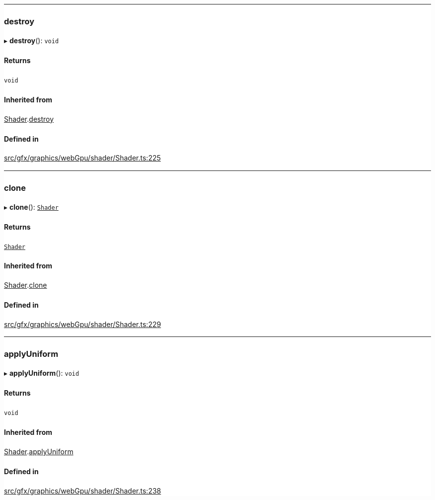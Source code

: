 ___

### destroy

▸ **destroy**(): `void`

#### Returns

`void`

#### Inherited from

[Shader](Shader.md).[destroy](Shader.md#destroy)

#### Defined in

[src/gfx/graphics/webGpu/shader/Shader.ts:225](https://github.com/Orillusion/orillusion/blob/main/src/gfx/graphics/webGpu/shader/Shader.ts#L225)

___

### clone

▸ **clone**(): [`Shader`](Shader.md)

#### Returns

[`Shader`](Shader.md)

#### Inherited from

[Shader](Shader.md).[clone](Shader.md#clone)

#### Defined in

[src/gfx/graphics/webGpu/shader/Shader.ts:229](https://github.com/Orillusion/orillusion/blob/main/src/gfx/graphics/webGpu/shader/Shader.ts#L229)

___

### applyUniform

▸ **applyUniform**(): `void`

#### Returns

`void`

#### Inherited from

[Shader](Shader.md).[applyUniform](Shader.md#applyuniform)

#### Defined in

[src/gfx/graphics/webGpu/shader/Shader.ts:238](https://github.com/Orillusion/orillusion/blob/main/src/gfx/graphics/webGpu/shader/Shader.ts#L238)
